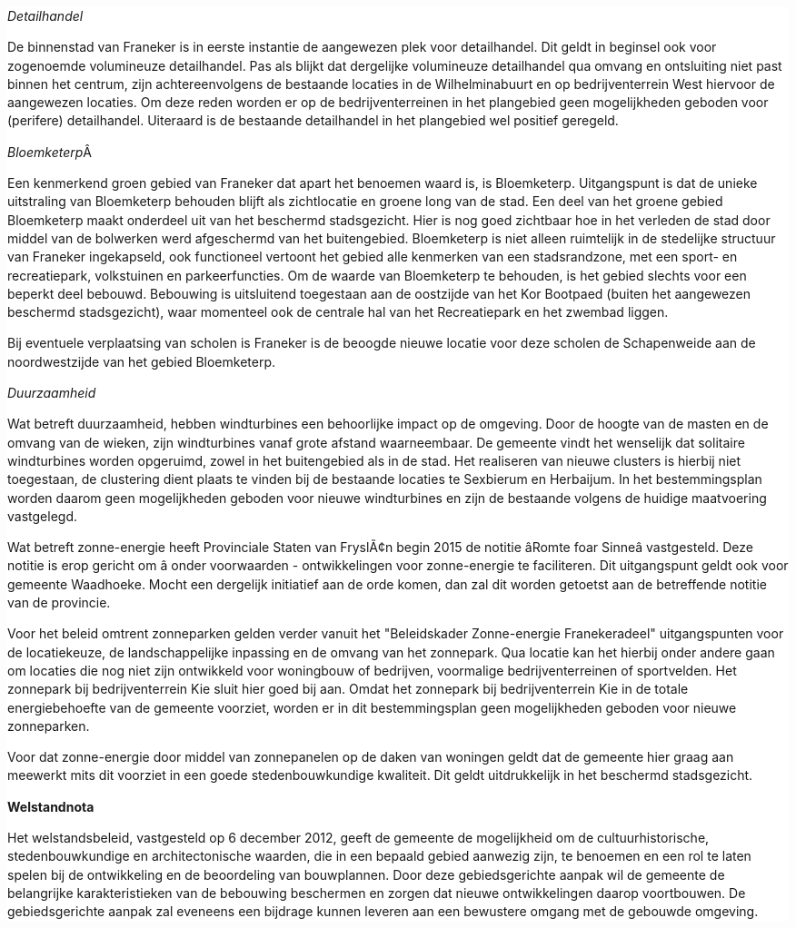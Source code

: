 *Detailhandel*

De binnenstad van Franeker is in eerste instantie de aangewezen plek voor detailhandel. Dit geldt in beginsel ook voor zogenoemde volumineuze detailhandel. Pas als blijkt dat dergelijke volumineuze detailhandel qua omvang en ontsluiting niet past binnen het centrum, zijn achtereenvolgens de bestaande locaties in de Wilhelminabuurt en op bedrijventerrein West hiervoor de aangewezen locaties. Om deze reden worden er op de bedrijventerreinen in het plangebied geen mogelijkheden geboden voor (perifere) detailhandel. Uiteraard is de bestaande detailhandel in het plangebied wel positief geregeld.

*Bloemketerp*Â

Een kenmerkend groen gebied van Franeker dat apart het benoemen waard is, is Bloemketerp. Uitgangspunt is dat de unieke uitstraling van Bloemketerp behouden blijft als zichtlocatie en groene long van de stad. Een deel van het groene gebied Bloemketerp maakt onderdeel uit van het beschermd stadsgezicht. Hier is nog goed zichtbaar hoe in het verleden de stad door middel van de bolwerken werd afgeschermd van het buitengebied. Bloemketerp is niet alleen ruimtelijk in de stedelijke structuur van Franeker ingekapseld, ook functioneel vertoont het gebied alle kenmerken van een stadsrandzone, met een sport\- en recreatiepark, volkstuinen en parkeerfuncties. Om de waarde van Bloemketerp te behouden, is het gebied slechts voor een beperkt deel bebouwd. Bebouwing is uitsluitend toegestaan aan de oostzijde van het Kor Bootpaed (buiten het aangewezen beschermd stadsgezicht), waar momenteel ook de centrale hal van het Recreatiepark en het zwembad liggen.

Bij eventuele verplaatsing van scholen is Franeker is de beoogde nieuwe locatie voor deze scholen de Schapenweide aan de noordwestzijde van het gebied Bloemketerp.

*Duurzaamheid*

Wat betreft duurzaamheid, hebben windturbines een behoorlijke impact op de omgeving. Door de hoogte van de masten en de omvang van de wieken, zijn windturbines vanaf grote afstand waarneembaar. De gemeente vindt het wenselijk dat solitaire windturbines worden opgeruimd, zowel in het buitengebied als in de stad. Het realiseren van nieuwe clusters is hierbij niet toegestaan, de clustering dient plaats te vinden bij de bestaande locaties te Sexbierum en Herbaijum. In het bestemmingsplan worden daarom geen mogelijkheden geboden voor nieuwe windturbines en zijn de bestaande volgens de huidige maatvoering vastgelegd.

Wat betreft zonne\-energie heeft Provinciale Staten van FryslÃ¢n begin 2015 de notitie âRomte foar Sinneâ vastgesteld. Deze notitie is erop gericht om â onder voorwaarden \- ontwikkelingen voor zonne\-energie te faciliteren. Dit uitgangspunt geldt ook voor gemeente Waadhoeke. Mocht een dergelijk initiatief aan de orde komen, dan zal dit worden getoetst aan de betreffende notitie van de provincie.

Voor het beleid omtrent zonneparken gelden verder vanuit het "Beleidskader Zonne\-energie Franekeradeel" uitgangspunten voor de locatiekeuze, de landschappelijke inpassing en de omvang van het zonnepark. Qua locatie kan het hierbij onder andere gaan om locaties die nog niet zijn ontwikkeld voor woningbouw of bedrijven, voormalige bedrijventerreinen of sportvelden. Het zonnepark bij bedrijventerrein Kie sluit hier goed bij aan. Omdat het zonnepark bij bedrijventerrein Kie in de totale energiebehoefte van de gemeente voorziet, worden er in dit bestemmingsplan geen mogelijkheden geboden voor nieuwe zonneparken.

Voor dat zonne\-energie door middel van zonnepanelen op de daken van woningen geldt dat de gemeente hier graag aan meewerkt mits dit voorziet in een goede stedenbouwkundige kwaliteit. Dit geldt uitdrukkelijk in het beschermd stadsgezicht.

**Welstandnota**

Het welstandsbeleid, vastgesteld op 6 december 2012, geeft de gemeente de mogelijkheid om de cultuurhistorische, stedenbouwkundige en architectonische waarden, die in een bepaald gebied aanwezig zijn, te benoemen en een rol te laten spelen bij de ontwikkeling en de beoordeling van bouwplannen. Door deze gebiedsgerichte aanpak wil de gemeente de belangrijke karakteristieken van de bebouwing beschermen en zorgen dat nieuwe ontwikkelingen daarop voortbouwen. De gebiedsgerichte aanpak zal eveneens een bijdrage kunnen leveren aan een bewustere omgang met de gebouwde omgeving.
